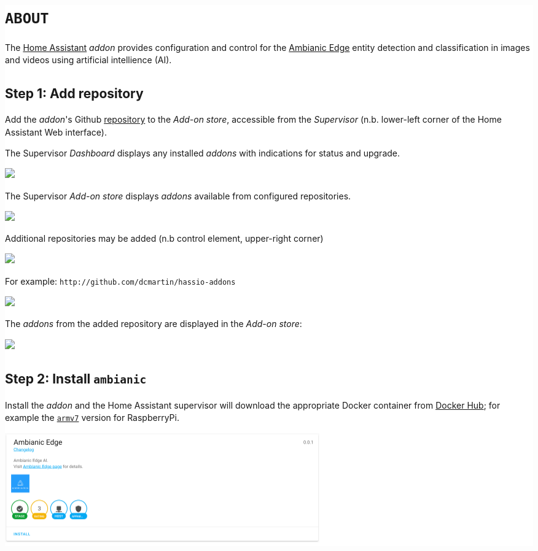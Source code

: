 # `ABOUT` 
The [Home Assistant](http://home-assistant.io) _addon_ provides configuration and control for the [Ambianic Edge](http://ambianic.ai) entity detection and classification in images and videos using artificial intellience (AI).

## Step 1: Add repository
Add the _addon_'s Github [repository](http://github.com/dcmartin/hassio-addons) to the _Add-on store_, accessible from the _Supervisor_ (n.b. lower-left corner of the Home Assistant Web interface).

The Supervisor _Dashboard_ displays any installed _addons_ with indications for status and upgrade.

<img src="https://raw.githubusercontent.com/dcmartin/addons/master/docs/samples/supervisor-dashboard.png" width=512>

The Supervisor _Add-on store_ displays _addons_ available from configured repositories.

<img src="https://raw.githubusercontent.com/dcmartin/addons/master/docs/samples/supervisor-add-on-store.png" width=512>

Additional repositories may be added (n.b control element, upper-right corner)

<img src="https://raw.githubusercontent.com/dcmartin/addons/master/docs/samples/supervisor-manage-repositories.png" width=512>

For example: `http://github.com/dcmartin/hassio-addons`

<img src="https://raw.githubusercontent.com/dcmartin/addons/master/docs/samples/supervisor-add-on-store-repositories.png" width=512>

The _addons_ from the added repository are displayed in the _Add-on store_:

<img src="https://raw.githubusercontent.com/dcmartin/addons/master/docs/samples/dcmartin-addons.png" width=512>

## Step 2: Install `ambianic`
Install the _addon_ and the Home Assistant supervisor will download the appropriate Docker container from [Docker Hub](http://hub.docker.com/); for example the [`armv7`](https://hub.docker.com/repository/docker/dcmartin/armv7-addon-ambianic) version for RaspberryPi.

<img src="samples/ambianic-addon-not-installed.png" width=512>
